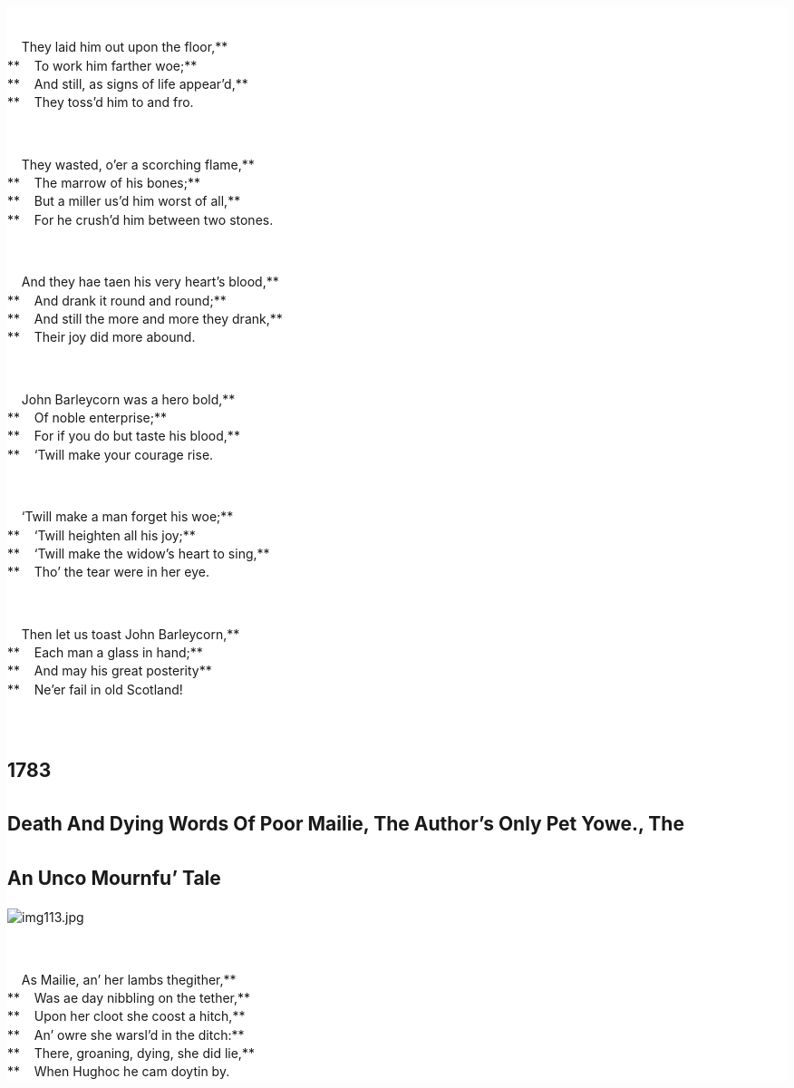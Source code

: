  

    They laid him out upon the floor,**  
**    To work him farther woe;**  
**    And still, as signs of life appear’d,**  
**    They toss’d him to and fro.

 

    They wasted, o’er a scorching flame,**  
**    The marrow of his bones;**  
**    But a miller us’d him worst of all,**  
**    For he crush’d him between two stones.

 

    And they hae taen his very heart’s blood,**  
**    And drank it round and round;**  
**    And still the more and more they drank,**  
**    Their joy did more abound.

 

    John Barleycorn was a hero bold,**  
**    Of noble enterprise;**  
**    For if you do but taste his blood,**  
**    ‘Twill make your courage rise.

 

    ‘Twill make a man forget his woe;**  
**    ‘Twill heighten all his joy;**  
**    ‘Twill make the widow’s heart to sing,**  
**    Tho’ the tear were in her eye.

 

    Then let us toast John Barleycorn,**  
**    Each man a glass in hand;**  
**    And may his great posterity**  
**    Ne’er fail in old Scotland\!

 



## **1783**



## **Death And Dying Words Of Poor Mailie, The Author’s Only Pet Yowe., The**



## **An Unco Mournfu’ Tale**

![img113.jpg](images/000436.jpg)

 

    As Mailie, an’ her lambs thegither,**  
**    Was ae day nibbling on the tether,**  
**    Upon her cloot she coost a hitch,**  
**    An’ owre she warsl’d in the ditch:**  
**    There, groaning, dying, she did lie,**  
**    When Hughoc he cam doytin by.
